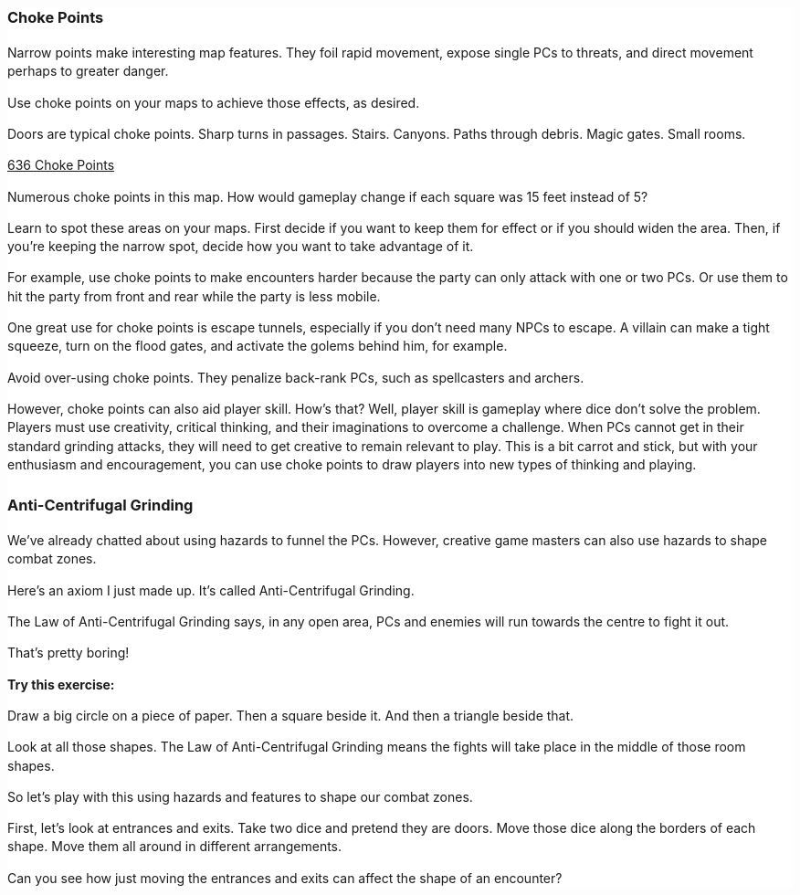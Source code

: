 ### Choke Points

Narrow points make interesting map features. They foil rapid movement, expose single PCs to threats, and direct movement perhaps to greater danger.

Use choke points on your maps to achieve those effects, as desired.

Doors are typical choke points. Sharp turns in passages. Stairs. Canyons. Paths through debris. Magic gates. Small rooms.

[636 Choke Points](https://s3.amazonaws.com/rptn/636-choke-points-500x552.gif)

Numerous choke points in this map. How would gameplay change if each square was 15 feet instead of 5?

Learn to spot these areas on your maps. First decide if you want to keep them for effect or if you should widen the area. Then, if you’re keeping the narrow spot, decide how you want to take advantage of it.

For example, use choke points to make encounters harder because the party can only attack with one or two PCs. Or use them to hit the party from front and rear while the party is less mobile.

One great use for choke points is escape tunnels, especially if you don’t need many NPCs to escape. A villain can make a tight squeeze, turn on the flood gates, and activate the golems behind him, for example.

Avoid over-using choke points. They penalize back-rank PCs, such as spellcasters and archers.

However, choke points can also aid player skill. How’s that? Well, player skill is gameplay where dice don’t solve the problem. Players must use creativity, critical thinking, and their imaginations to overcome a challenge. When PCs cannot get in their standard grinding attacks, they will need to get creative to remain relevant to play. This is a bit carrot and stick, but with your enthusiasm and encouragement, you can use choke points to draw players into new types of thinking and playing.

### Anti-Centrifugal Grinding

We’ve already chatted about using hazards to funnel the PCs. However, creative game masters can also use hazards to shape combat zones.

Here’s an axiom I just made up. It’s called Anti-Centrifugal Grinding.

The Law of Anti-Centrifugal Grinding says, in any open area, PCs and enemies will run towards the centre to fight it out.

That’s pretty boring!

**Try this exercise:**

Draw a big circle on a piece of paper. Then a square beside it. And then a triangle beside that.

Look at all those shapes. The Law of Anti-Centrifugal Grinding means the fights will take place in the middle of those room shapes.

So let’s play with this using hazards and features to shape our combat zones.

First, let’s look at entrances and exits. Take two dice and pretend they are doors. Move those dice along the borders of each shape. Move them all around in different arrangements.

Can you see how just moving the entrances and exits can affect the shape of an encounter?
